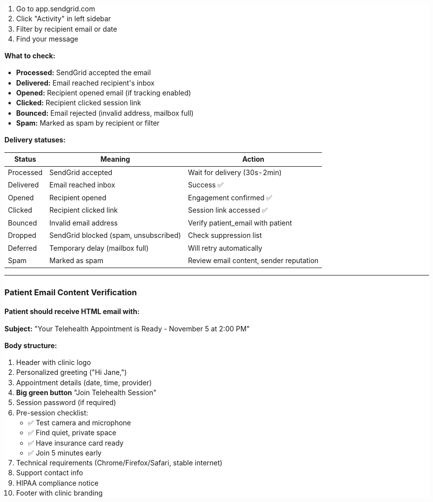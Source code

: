 1. Go to app.sendgrid.com
2. Click "Activity" in left sidebar
3. Filter by recipient email or date
4. Find your message

**What to check:**
- **Processed:** SendGrid accepted the email
- **Delivered:** Email reached recipient's inbox
- **Opened:** Recipient opened email (if tracking enabled)
- **Clicked:** Recipient clicked session link
- **Bounced:** Email rejected (invalid address, mailbox full)
- **Spam:** Marked as spam by recipient or filter

**Delivery statuses:**

| Status | Meaning | Action |
|--------|---------|--------|
| Processed | SendGrid accepted | Wait for delivery (30s-2min) |
| Delivered | Email reached inbox | Success ✅ |
| Opened | Recipient opened | Engagement confirmed ✅ |
| Clicked | Recipient clicked link | Session link accessed ✅ |
| Bounced | Invalid email address | Verify patient_email with patient |
| Dropped | SendGrid blocked (spam, unsubscribed) | Check suppression list |
| Deferred | Temporary delay (mailbox full) | Will retry automatically |
| Spam | Marked as spam | Review email content, sender reputation |

---

### Patient Email Content Verification

**Patient should receive HTML email with:**

**Subject:** "Your Telehealth Appointment is Ready - November 5 at 2:00 PM"

**Body structure:**
1. Header with clinic logo
2. Personalized greeting ("Hi Jane,")
3. Appointment details (date, time, provider)
4. **Big green button** "Join Telehealth Session"
5. Session password (if required)
6. Pre-session checklist:
   - ✅ Test camera and microphone
   - ✅ Find quiet, private space
   - ✅ Have insurance card ready
   - ✅ Join 5 minutes early
7. Technical requirements (Chrome/Firefox/Safari, stable internet)
8. Support contact info
9. HIPAA compliance notice
10. Footer with clinic branding

